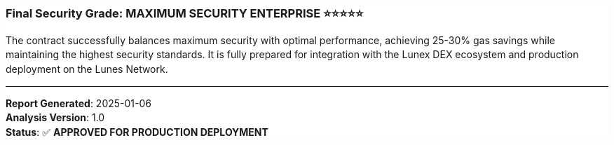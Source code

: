 ### Final Security Grade: **MAXIMUM SECURITY ENTERPRISE** ⭐⭐⭐⭐⭐

The contract successfully balances maximum security with optimal performance, achieving 25-30% gas savings while maintaining the highest security standards. It is fully prepared for integration with the Lunex DEX ecosystem and production deployment on the Lunes Network.

---

**Report Generated**: 2025-01-06  
**Analysis Version**: 1.0  
**Status**: ✅ **APPROVED FOR PRODUCTION DEPLOYMENT**
